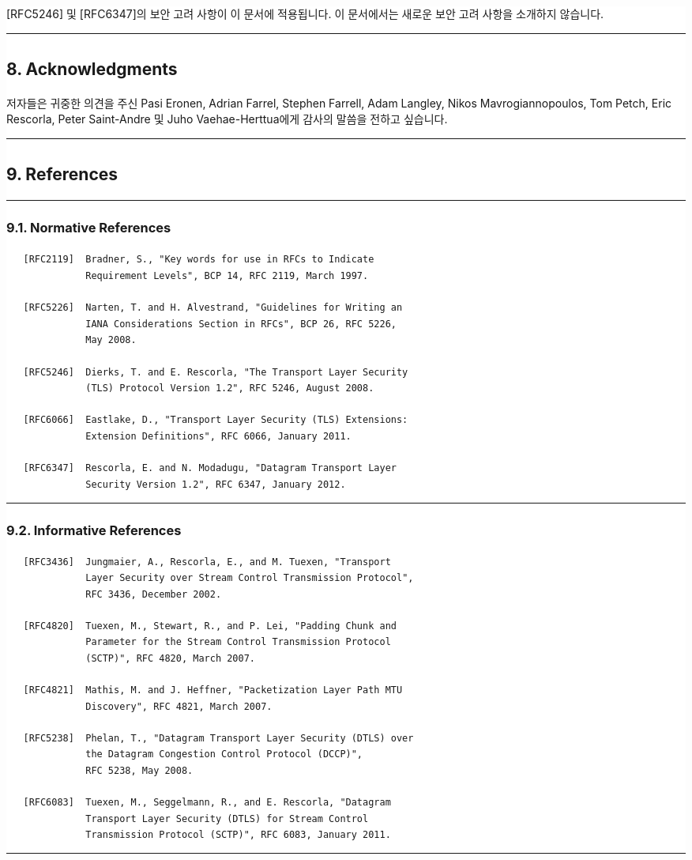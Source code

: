 \[RFC5246\] 및 \[RFC6347\]의 보안 고려 사항이 이 문서에 적용됩니다.  이 문서에서는 새로운 보안 고려 사항을 소개하지 않습니다.

---
## **8.  Acknowledgments**

저자들은 귀중한 의견을 주신 Pasi Eronen, Adrian Farrel, Stephen Farrell, Adam Langley, Nikos Mavrogiannopoulos, Tom Petch, Eric Rescorla, Peter Saint-Andre 및 Juho Vaehae-Herttua에게 감사의 말씀을 전하고 싶습니다.

---
## **9.  References**
---
### **9.1.  Normative References**

```text
   [RFC2119]  Bradner, S., "Key words for use in RFCs to Indicate
              Requirement Levels", BCP 14, RFC 2119, March 1997.

   [RFC5226]  Narten, T. and H. Alvestrand, "Guidelines for Writing an
              IANA Considerations Section in RFCs", BCP 26, RFC 5226,
              May 2008.

   [RFC5246]  Dierks, T. and E. Rescorla, "The Transport Layer Security
              (TLS) Protocol Version 1.2", RFC 5246, August 2008.

   [RFC6066]  Eastlake, D., "Transport Layer Security (TLS) Extensions:
              Extension Definitions", RFC 6066, January 2011.

   [RFC6347]  Rescorla, E. and N. Modadugu, "Datagram Transport Layer
              Security Version 1.2", RFC 6347, January 2012.
```

---
### **9.2.  Informative References**

```text
   [RFC3436]  Jungmaier, A., Rescorla, E., and M. Tuexen, "Transport
              Layer Security over Stream Control Transmission Protocol",
              RFC 3436, December 2002.

   [RFC4820]  Tuexen, M., Stewart, R., and P. Lei, "Padding Chunk and
              Parameter for the Stream Control Transmission Protocol
              (SCTP)", RFC 4820, March 2007.

   [RFC4821]  Mathis, M. and J. Heffner, "Packetization Layer Path MTU
              Discovery", RFC 4821, March 2007.

   [RFC5238]  Phelan, T., "Datagram Transport Layer Security (DTLS) over
              the Datagram Congestion Control Protocol (DCCP)",
              RFC 5238, May 2008.

   [RFC6083]  Tuexen, M., Seggelmann, R., and E. Rescorla, "Datagram
              Transport Layer Security (DTLS) for Stream Control
              Transmission Protocol (SCTP)", RFC 6083, January 2011.
```

---
